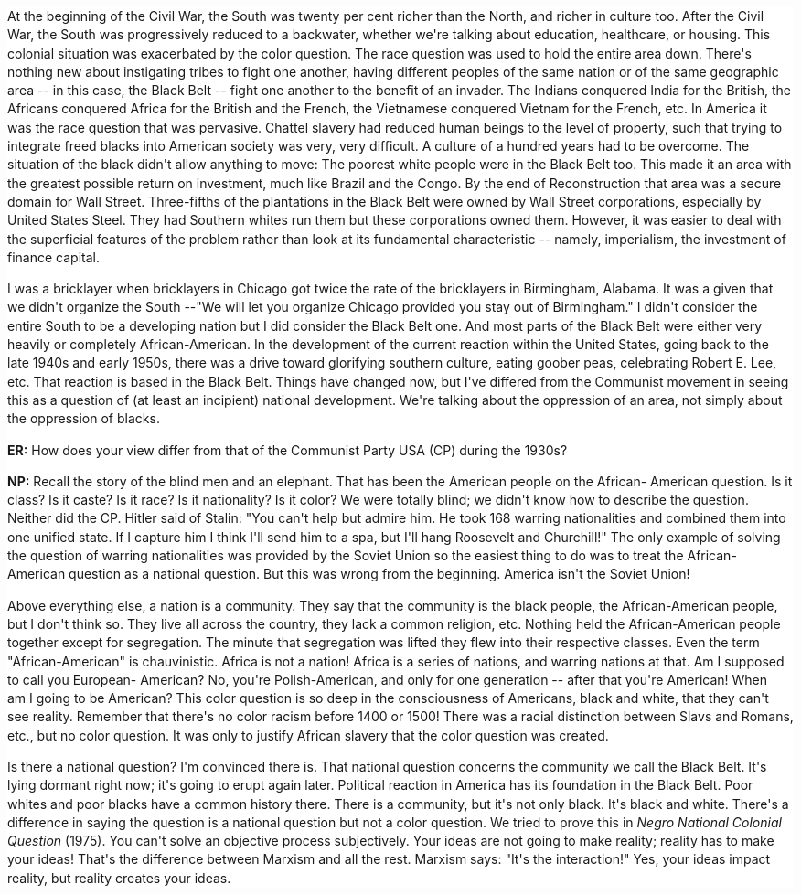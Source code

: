 At the beginning of the Civil War, the South was twenty per cent richer than the North, and richer in culture too. After the Civil War, the South was progressively reduced to a backwater, whether we're talking about education, healthcare, or housing. This colonial situation was exacerbated by the color question. The race question was used to hold the entire area down. There's nothing new about instigating tribes to fight one another, having different peoples of the same nation or of the same geographic area -- in this case, the Black Belt -- fight one another to the benefit of an invader. The Indians conquered India for the British, the Africans conquered Africa for the British and the French, the Vietnamese conquered Vietnam for the French, etc. In America it was the race question that was pervasive. Chattel slavery had reduced human beings to the level of property, such that trying to integrate freed blacks into American society was very, very difficult. A culture of a hundred years had to be overcome. The situation of the black didn't allow anything to move: The poorest white people were in the Black Belt too. This made it an area with the greatest possible return on investment, much like Brazil and the Congo. By the end of Reconstruction that area was a secure domain for Wall Street. Three-fifths of the plantations in the Black Belt were owned by Wall Street corporations, especially by United States Steel. They had Southern whites run them but these corporations owned them. However, it was easier to deal with the superficial features of the problem rather than look at its fundamental characteristic -- namely, imperialism, the investment of finance capital.

I was a bricklayer when bricklayers in Chicago got twice the rate of the bricklayers in Birmingham, Alabama. It was a given that we didn't organize the South --"We will let you organize Chicago provided you stay out of Birmingham." I didn't consider the entire South to be a developing nation but I did consider the Black Belt one. And most parts of the Black Belt were either very heavily or completely African-American. In the development of the current reaction within the United States, going back to the late 1940s and early 1950s, there was a drive toward glorifying southern culture, eating goober peas, celebrating Robert E. Lee, etc. That reaction is based in the Black Belt. Things have changed now, but I've differed from the Communist movement in seeing this as a question of (at least an incipient) national development. We're talking about the oppression of an area, not simply about the oppression of blacks.

**ER:** How does your view differ from that of the Communist Party USA (CP) during the 1930s?

**NP:** Recall the story of the blind men and an elephant. That has been the American people on the African- American question. Is it class? Is it caste? Is it race? Is it nationality? Is it color? We were totally blind; we didn't know how to describe the question. Neither did the CP. Hitler said of Stalin: "You can't help but admire him. He took 168 warring nationalities and combined them into one unified state. If I capture him I think I'll send him to a spa, but I'll hang Roosevelt and Churchill!" The only example of solving the question of warring nationalities was provided by the Soviet Union so the easiest thing to do was to treat the African-American question as a national question. But this was wrong from the beginning. America isn't the Soviet Union!

Above everything else, a nation is a community. They say that the community is the black people, the African-American people, but I don't think so. They live all across the country, they lack a common religion, etc. Nothing held the African-American people together except for segregation. The minute that segregation was lifted they flew into their respective classes. Even the term "African-American" is chauvinistic. Africa is not a nation! Africa is a series of nations, and warring nations at that. Am I supposed to call you European- American? No, you're Polish-American, and only for one generation -- after that you're American! When am I going to be American? This color question is so deep in the consciousness of Americans, black and white, that they can't see reality. Remember that there's no color racism before 1400 or 1500! There was a racial distinction between Slavs and Romans, etc., but no color question. It was only to justify African slavery that the color question was created.

Is there a national question? I'm convinced there is. That national question concerns the community we call the Black Belt. It's lying dormant right now; it's going to erupt again later. Political reaction in America has its foundation in the Black Belt. Poor whites and poor blacks have a common history there. There is a community, but it's not only black. It's black and white. There's a difference in saying the question is a national question but not a color question. We tried to prove this in *Negro National Colonial Question* (1975). You can't solve an objective process subjectively. Your ideas are not going to make reality; reality has to make your ideas! That's the difference between Marxism and all the rest. Marxism says: "It's the interaction!" Yes, your ideas impact reality, but reality creates your ideas.
